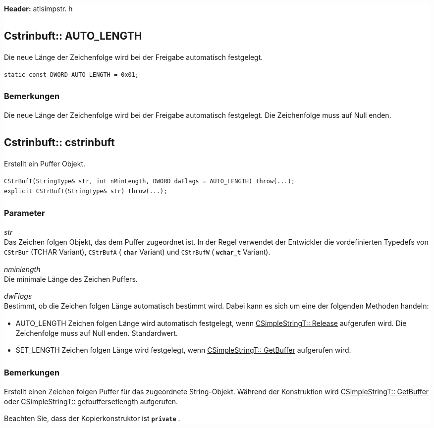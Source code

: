 **Header:** atlsimpstr. h

## <a name="cstrbuftauto_length"></a><a name="auto_length"></a>Cstrinbuft:: AUTO_LENGTH

Die neue Länge der Zeichenfolge wird bei der Freigabe automatisch festgelegt.

```
static const DWORD AUTO_LENGTH = 0x01;
```

### <a name="remarks"></a>Bemerkungen

Die neue Länge der Zeichenfolge wird bei der Freigabe automatisch festgelegt. Die Zeichenfolge muss auf Null enden.

## <a name="cstrbuftcstrbuft"></a><a name="cstrbuft"></a>Cstrinbuft:: cstrinbuft

Erstellt ein Puffer Objekt.

```
CStrBufT(StringType& str, int nMinLength, DWORD dwFlags = AUTO_LENGTH) throw(...);
explicit CStrBufT(StringType& str) throw(...);
```

### <a name="parameters"></a>Parameter

*str*<br/>
Das Zeichen folgen Objekt, das dem Puffer zugeordnet ist. In der Regel verwendet der Entwickler die vordefinierten Typedefs von `CStrBuf` (TCHAR Variant), `CStrBufA` ( **`char`** Variant) und `CStrBufW` ( **`wchar_t`** Variant).

*nminlength*<br/>
Die minimale Länge des Zeichen Puffers.

*dwFlags*<br/>
Bestimmt, ob die Zeichen folgen Länge automatisch bestimmt wird. Dabei kann es sich um eine der folgenden Methoden handeln:

- AUTO_LENGTH Zeichen folgen Länge wird automatisch festgelegt, wenn [CSimpleStringT:: Release](../../atl-mfc-shared/reference/csimplestringt-class.md#releasebuffer) aufgerufen wird. Die Zeichenfolge muss auf Null enden. Standardwert.

- SET_LENGTH Zeichen folgen Länge wird festgelegt, wenn [CSimpleStringT:: GetBuffer](../../atl-mfc-shared/reference/csimplestringt-class.md#getbuffer) aufgerufen wird.

### <a name="remarks"></a>Bemerkungen

Erstellt einen Zeichen folgen Puffer für das zugeordnete String-Objekt. Während der Konstruktion wird [CSimpleStringT:: GetBuffer](../../atl-mfc-shared/reference/csimplestringt-class.md#getbuffer) oder [CSimpleStringT:: getbuffersetlength](../../atl-mfc-shared/reference/csimplestringt-class.md#getbuffersetlength) aufgerufen.

Beachten Sie, dass der Kopierkonstruktor ist **`private`** .
